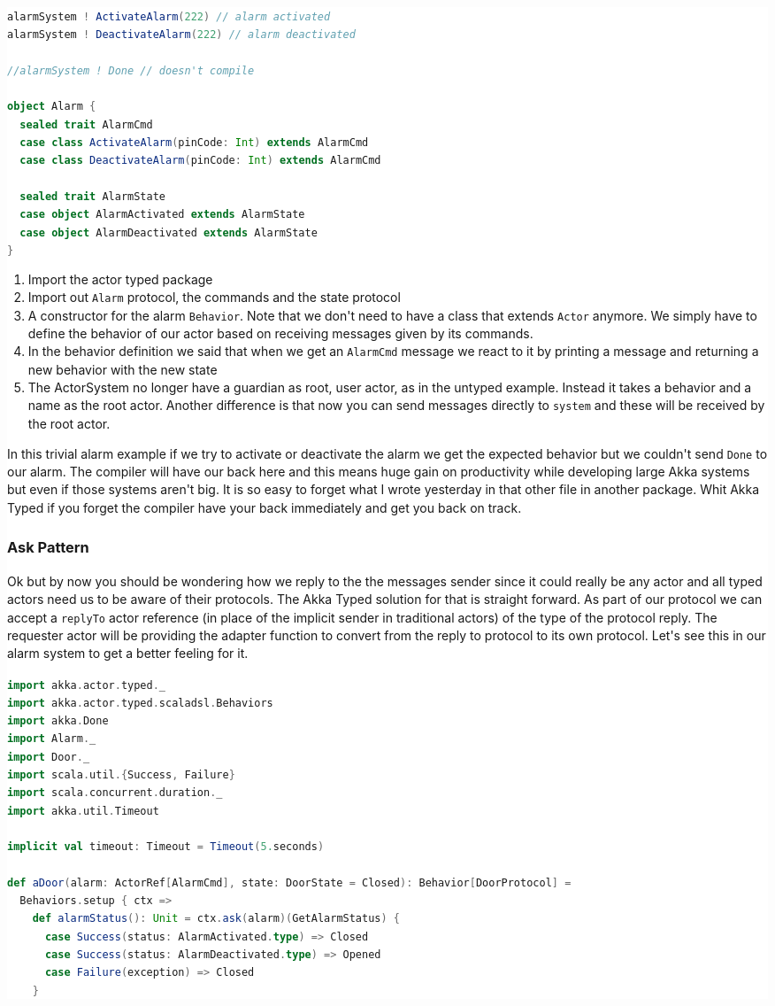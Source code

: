```scala
alarmSystem ! ActivateAlarm(222) // alarm activated
alarmSystem ! DeactivateAlarm(222) // alarm deactivated

//alarmSystem ! Done // doesn't compile

object Alarm {
  sealed trait AlarmCmd
  case class ActivateAlarm(pinCode: Int) extends AlarmCmd
  case class DeactivateAlarm(pinCode: Int) extends AlarmCmd 
  
  sealed trait AlarmState
  case object AlarmActivated extends AlarmState
  case object AlarmDeactivated extends AlarmState
}
```
1. Import the actor typed package 
2. Import out `Alarm` protocol, the commands and the state protocol
3. A constructor for the alarm `Behavior`. Note that we don't need to have a class that extends `Actor` anymore. We simply have to define the behavior of our 
actor based on receiving messages given by its commands.
4. In the behavior definition we said that when we get an `AlarmCmd` message we react to it by printing a message and returning a new behavior with the new
state
5. The ActorSystem no longer have a guardian as root, user actor, as in the untyped example. Instead it takes a behavior and a name as the root actor. Another
difference is that now you can send messages directly to `system` and these will be received by the root actor.

In this trivial alarm example if we try to activate or deactivate the alarm we get the expected behavior but we couldn't send `Done` to our alarm. The compiler
will have our back here and this means huge gain on productivity while developing large Akka systems but even if those systems aren't big. It is so easy to forget
what I wrote yesterday in that other file in another package. Whit Akka Typed if you forget the compiler have your back immediately and get you back on track.


### Ask Pattern

Ok but by now you should be wondering how we reply to the the messages sender since it could really be any actor and all typed actors need us to be aware of their
protocols. The Akka Typed solution for that is straight forward. As part of our protocol we can accept a `replyTo` actor reference (in place of the implicit sender
in traditional actors) of the type of the protocol reply. The requester actor will be providing the adapter function to convert from the reply to protocol to its
own protocol. Let's see this in our alarm system to get a better feeling for it.

```scala
import akka.actor.typed._ 
import akka.actor.typed.scaladsl.Behaviors
import akka.Done
import Alarm._ 
import Door._
import scala.util.{Success, Failure}
import scala.concurrent.duration._
import akka.util.Timeout

implicit val timeout: Timeout = Timeout(5.seconds)

def aDoor(alarm: ActorRef[AlarmCmd], state: DoorState = Closed): Behavior[DoorProtocol] =
  Behaviors.setup { ctx =>
    def alarmStatus(): Unit = ctx.ask(alarm)(GetAlarmStatus) {
      case Success(status: AlarmActivated.type) => Closed
      case Success(status: AlarmDeactivated.type) => Opened
      case Failure(exception) => Closed
    }
```